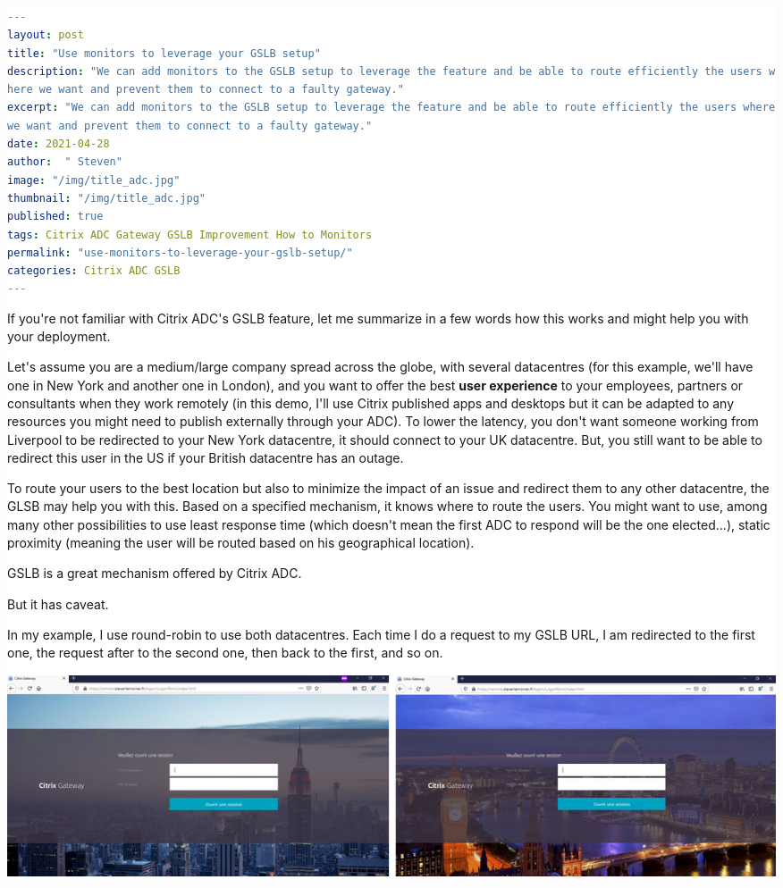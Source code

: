 ```yaml
---
layout: post
title: "Use monitors to leverage your GSLB setup"
description: "We can add monitors to the GSLB setup to leverage the feature and be able to route efficiently the users where we want and prevent them to connect to a faulty gateway."
excerpt: "We can add monitors to the GSLB setup to leverage the feature and be able to route efficiently the users where we want and prevent them to connect to a faulty gateway."
date: 2021-04-28
author:  " Steven"
image: "/img/title_adc.jpg"
thumbnail: "/img/title_adc.jpg"
published: true 
tags: Citrix ADC Gateway GSLB Improvement How to Monitors
permalink: "use-monitors-to-leverage-your-gslb-setup/"
categories: Citrix ADC GSLB
---
```


If you're not familiar with Citrix ADC's GSLB feature, let me summarize in a few words how this works and might help you with your deployment.

Let's assume you are a medium/large company spread across the globe, with several datacentres (for this example, we'll have one in New York and another one in London), and you want to offer the best **user experience** to your employees, partners or consultants when they work remotely (in this demo, I'll use Citrix published apps and desktops but it can be adapted to any resources you might need to publish externally through your ADC). To lower the latency, you don't want someone working from Liverpool to be redirected to your New York datacentre, it should connect to your UK datacentre. But, you still want to be able to redirect this user in the US if your British datacentre has an outage.

To route your users to the best location but also to minimize the impact of an issue and redirect them to any other datacentre, the GLSB may help you with this. Based on a specified mechanism, it knows where to route the users. You might want to use, among many other possibilities to use least response time (which doesn't mean the first ADC to respond will be the one elected...), static proximity (meaning the user will be routed based on his geographical location).

GSLB is a great mechanism offered by Citrix ADC.

But it has caveat.

In my example, I use round-robin to use both datacentres. Each time I do a request to my GSLB URL, I am redirected to the first one, the request after to the second one, then back to the first, and so on.
 
![Switching between New York and London each time...](/assets/img/monitorsgslb/london-newyork-landing-page.png "Switching between New York and London each time...")
